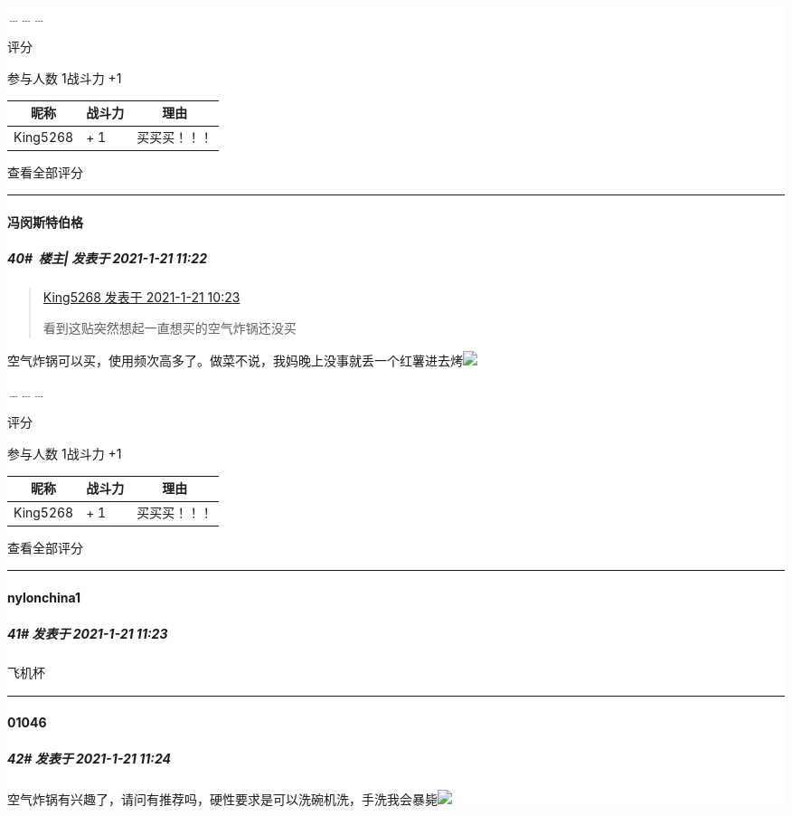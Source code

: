 
﹍﹍﹍

评分


 参与人数 1战斗力 +1

|昵称|战斗力|理由|
|----|---|---|
| King5268| + 1|买买买！！！|


查看全部评分


-----

####  冯闵斯特伯格  
##### 40#         楼主| 发表于 2021-1-21 11:22


<blockquote><a href="httphttps://bbs.saraba1st.com/2b/forum.php?mod=redirect&amp;goto=findpost&amp;pid=50099991&amp;ptid=1983904" target="_blank">King5268 发表于 2021-1-21 10:23</a>

看到这贴突然想起一直想买的空气炸锅还没买</blockquote>
空气炸锅可以买，使用频次高多了。做菜不说，我妈晚上没事就丢一个红薯进去烤<img src="https://static.saraba1st.com/image/smiley/face2017/161.png" referrerpolicy="no-referrer">


﹍﹍﹍

评分


 参与人数 1战斗力 +1

|昵称|战斗力|理由|
|----|---|---|
| King5268| + 1|买买买！！！|


查看全部评分


-----

####  nylonchina1  
##### 41#       发表于 2021-1-21 11:23


飞机杯


-----

####  01046  
##### 42#       发表于 2021-1-21 11:24


空气炸锅有兴趣了，请问有推荐吗，硬性要求是可以洗碗机洗，手洗我会暴毙<img src="https://static.saraba1st.com/image/smiley/face2017/037.png" referrerpolicy="no-referrer">
